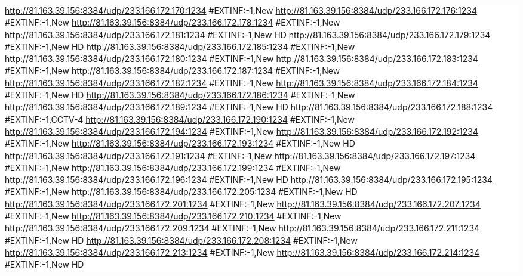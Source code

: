http://81.163.39.156:8384/udp/233.166.172.170:1234
#EXTINF:-1,New
http://81.163.39.156:8384/udp/233.166.172.176:1234
#EXTINF:-1,New
http://81.163.39.156:8384/udp/233.166.172.178:1234
#EXTINF:-1,New
http://81.163.39.156:8384/udp/233.166.172.181:1234
#EXTINF:-1,New HD
http://81.163.39.156:8384/udp/233.166.172.179:1234
#EXTINF:-1,New HD
http://81.163.39.156:8384/udp/233.166.172.185:1234
#EXTINF:-1,New
http://81.163.39.156:8384/udp/233.166.172.180:1234
#EXTINF:-1,New
http://81.163.39.156:8384/udp/233.166.172.183:1234
#EXTINF:-1,New
http://81.163.39.156:8384/udp/233.166.172.187:1234
#EXTINF:-1,New
http://81.163.39.156:8384/udp/233.166.172.182:1234
#EXTINF:-1,New
http://81.163.39.156:8384/udp/233.166.172.184:1234
#EXTINF:-1,New HD
http://81.163.39.156:8384/udp/233.166.172.186:1234
#EXTINF:-1,New
http://81.163.39.156:8384/udp/233.166.172.189:1234
#EXTINF:-1,New HD
http://81.163.39.156:8384/udp/233.166.172.188:1234
#EXTINF:-1,CCTV-4
http://81.163.39.156:8384/udp/233.166.172.190:1234
#EXTINF:-1,New
http://81.163.39.156:8384/udp/233.166.172.194:1234
#EXTINF:-1,New
http://81.163.39.156:8384/udp/233.166.172.192:1234
#EXTINF:-1,New
http://81.163.39.156:8384/udp/233.166.172.193:1234
#EXTINF:-1,New HD
http://81.163.39.156:8384/udp/233.166.172.191:1234
#EXTINF:-1,New
http://81.163.39.156:8384/udp/233.166.172.197:1234
#EXTINF:-1,New
http://81.163.39.156:8384/udp/233.166.172.199:1234
#EXTINF:-1,New
http://81.163.39.156:8384/udp/233.166.172.196:1234
#EXTINF:-1,New HD
http://81.163.39.156:8384/udp/233.166.172.195:1234
#EXTINF:-1,New
http://81.163.39.156:8384/udp/233.166.172.205:1234
#EXTINF:-1,New HD
http://81.163.39.156:8384/udp/233.166.172.201:1234
#EXTINF:-1,New
http://81.163.39.156:8384/udp/233.166.172.207:1234
#EXTINF:-1,New
http://81.163.39.156:8384/udp/233.166.172.210:1234
#EXTINF:-1,New
http://81.163.39.156:8384/udp/233.166.172.209:1234
#EXTINF:-1,New
http://81.163.39.156:8384/udp/233.166.172.211:1234
#EXTINF:-1,New HD
http://81.163.39.156:8384/udp/233.166.172.208:1234
#EXTINF:-1,New
http://81.163.39.156:8384/udp/233.166.172.213:1234
#EXTINF:-1,New
http://81.163.39.156:8384/udp/233.166.172.214:1234
#EXTINF:-1,New HD